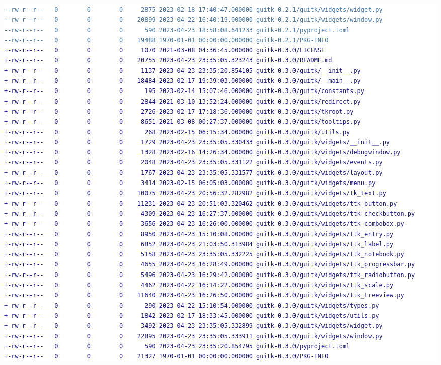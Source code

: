 ```diff
--rw-r--r--   0        0        0     2875 2023-02-18 17:40:47.000000 guitk-0.2.1/guitk/widgets/widget.py
--rw-r--r--   0        0        0    20899 2023-04-22 16:40:19.000000 guitk-0.2.1/guitk/widgets/window.py
--rw-r--r--   0        0        0      590 2023-04-23 18:58:08.641233 guitk-0.2.1/pyproject.toml
--rw-r--r--   0        0        0    19488 1970-01-01 00:00:00.000000 guitk-0.2.1/PKG-INFO
+-rw-r--r--   0        0        0     1070 2021-03-08 04:36:45.000000 guitk-0.3.0/LICENSE
+-rw-r--r--   0        0        0    20755 2023-04-23 23:35:05.323243 guitk-0.3.0/README.md
+-rw-r--r--   0        0        0     1137 2023-04-23 23:35:20.854105 guitk-0.3.0/guitk/__init__.py
+-rw-r--r--   0        0        0    18484 2023-02-17 19:39:03.000000 guitk-0.3.0/guitk/__main__.py
+-rw-r--r--   0        0        0      195 2023-02-14 15:07:46.000000 guitk-0.3.0/guitk/constants.py
+-rw-r--r--   0        0        0     2844 2021-03-10 13:52:24.000000 guitk-0.3.0/guitk/redirect.py
+-rw-r--r--   0        0        0     2726 2023-02-17 17:18:36.000000 guitk-0.3.0/guitk/tkroot.py
+-rw-r--r--   0        0        0     8651 2021-03-08 00:27:37.000000 guitk-0.3.0/guitk/tooltips.py
+-rw-r--r--   0        0        0      268 2023-02-15 06:15:34.000000 guitk-0.3.0/guitk/utils.py
+-rw-r--r--   0        0        0     1729 2023-04-23 23:35:05.330433 guitk-0.3.0/guitk/widgets/__init__.py
+-rw-r--r--   0        0        0     1328 2023-02-16 14:26:34.000000 guitk-0.3.0/guitk/widgets/debugwindow.py
+-rw-r--r--   0        0        0     2048 2023-04-23 23:35:05.331122 guitk-0.3.0/guitk/widgets/events.py
+-rw-r--r--   0        0        0     1767 2023-04-23 23:35:05.331577 guitk-0.3.0/guitk/widgets/layout.py
+-rw-r--r--   0        0        0     3414 2023-02-15 06:05:03.000000 guitk-0.3.0/guitk/widgets/menu.py
+-rw-r--r--   0        0        0    10075 2023-04-23 20:56:32.282982 guitk-0.3.0/guitk/widgets/tk_text.py
+-rw-r--r--   0        0        0    11231 2023-04-23 20:51:03.320462 guitk-0.3.0/guitk/widgets/ttk_button.py
+-rw-r--r--   0        0        0     4309 2023-04-23 16:27:37.000000 guitk-0.3.0/guitk/widgets/ttk_checkbutton.py
+-rw-r--r--   0        0        0     3656 2023-04-23 16:26:00.000000 guitk-0.3.0/guitk/widgets/ttk_combobox.py
+-rw-r--r--   0        0        0     8950 2023-04-23 15:10:08.000000 guitk-0.3.0/guitk/widgets/ttk_entry.py
+-rw-r--r--   0        0        0     6852 2023-04-23 21:03:50.313984 guitk-0.3.0/guitk/widgets/ttk_label.py
+-rw-r--r--   0        0        0     5158 2023-04-23 23:35:05.332225 guitk-0.3.0/guitk/widgets/ttk_notebook.py
+-rw-r--r--   0        0        0     4655 2023-04-23 16:28:49.000000 guitk-0.3.0/guitk/widgets/ttk_progressbar.py
+-rw-r--r--   0        0        0     5496 2023-04-23 16:29:42.000000 guitk-0.3.0/guitk/widgets/ttk_radiobutton.py
+-rw-r--r--   0        0        0     4462 2023-04-22 16:14:22.000000 guitk-0.3.0/guitk/widgets/ttk_scale.py
+-rw-r--r--   0        0        0    11640 2023-04-23 16:26:50.000000 guitk-0.3.0/guitk/widgets/ttk_treeview.py
+-rw-r--r--   0        0        0      290 2023-04-22 15:10:54.000000 guitk-0.3.0/guitk/widgets/types.py
+-rw-r--r--   0        0        0     1842 2023-02-17 18:33:45.000000 guitk-0.3.0/guitk/widgets/utils.py
+-rw-r--r--   0        0        0     3492 2023-04-23 23:35:05.332899 guitk-0.3.0/guitk/widgets/widget.py
+-rw-r--r--   0        0        0    22895 2023-04-23 23:35:05.333911 guitk-0.3.0/guitk/widgets/window.py
+-rw-r--r--   0        0        0      590 2023-04-23 23:35:20.854795 guitk-0.3.0/pyproject.toml
+-rw-r--r--   0        0        0    21327 1970-01-01 00:00:00.000000 guitk-0.3.0/PKG-INFO
```
